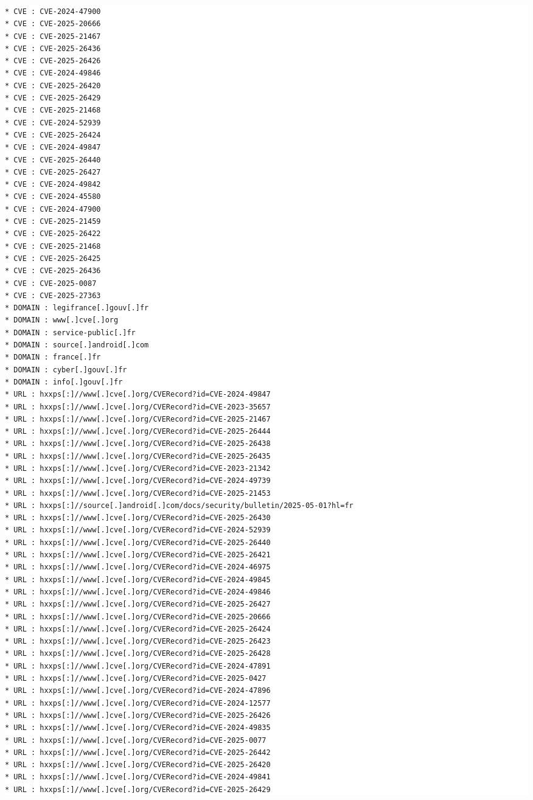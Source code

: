     * CVE : CVE-2024-47900
    * CVE : CVE-2025-20666
    * CVE : CVE-2025-21467
    * CVE : CVE-2025-26436
    * CVE : CVE-2025-26426
    * CVE : CVE-2024-49846
    * CVE : CVE-2025-26420
    * CVE : CVE-2025-26429
    * CVE : CVE-2025-21468
    * CVE : CVE-2024-52939
    * CVE : CVE-2025-26424
    * CVE : CVE-2024-49847
    * CVE : CVE-2025-26440
    * CVE : CVE-2025-26427
    * CVE : CVE-2024-49842
    * CVE : CVE-2024-45580
    * CVE : CVE-2024-47900
    * CVE : CVE-2025-21459
    * CVE : CVE-2025-26422
    * CVE : CVE-2025-21468
    * CVE : CVE-2025-26425
    * CVE : CVE-2025-26436
    * CVE : CVE-2025-0087
    * CVE : CVE-2025-27363
    * DOMAIN : legifrance[.]gouv[.]fr
    * DOMAIN : www[.]cve[.]org
    * DOMAIN : service-public[.]fr
    * DOMAIN : source[.]android[.]com
    * DOMAIN : france[.]fr
    * DOMAIN : cyber[.]gouv[.]fr
    * DOMAIN : info[.]gouv[.]fr
    * URL : hxxps[:]//www[.]cve[.]org/CVERecord?id=CVE-2024-49847
    * URL : hxxps[:]//www[.]cve[.]org/CVERecord?id=CVE-2023-35657
    * URL : hxxps[:]//www[.]cve[.]org/CVERecord?id=CVE-2025-21467
    * URL : hxxps[:]//www[.]cve[.]org/CVERecord?id=CVE-2025-26444
    * URL : hxxps[:]//www[.]cve[.]org/CVERecord?id=CVE-2025-26438
    * URL : hxxps[:]//www[.]cve[.]org/CVERecord?id=CVE-2025-26435
    * URL : hxxps[:]//www[.]cve[.]org/CVERecord?id=CVE-2023-21342
    * URL : hxxps[:]//www[.]cve[.]org/CVERecord?id=CVE-2024-49739
    * URL : hxxps[:]//www[.]cve[.]org/CVERecord?id=CVE-2025-21453
    * URL : hxxps[:]//source[.]android[.]com/docs/security/bulletin/2025-05-01?hl=fr
    * URL : hxxps[:]//www[.]cve[.]org/CVERecord?id=CVE-2025-26430
    * URL : hxxps[:]//www[.]cve[.]org/CVERecord?id=CVE-2024-52939
    * URL : hxxps[:]//www[.]cve[.]org/CVERecord?id=CVE-2025-26440
    * URL : hxxps[:]//www[.]cve[.]org/CVERecord?id=CVE-2025-26421
    * URL : hxxps[:]//www[.]cve[.]org/CVERecord?id=CVE-2024-46975
    * URL : hxxps[:]//www[.]cve[.]org/CVERecord?id=CVE-2024-49845
    * URL : hxxps[:]//www[.]cve[.]org/CVERecord?id=CVE-2024-49846
    * URL : hxxps[:]//www[.]cve[.]org/CVERecord?id=CVE-2025-26427
    * URL : hxxps[:]//www[.]cve[.]org/CVERecord?id=CVE-2025-20666
    * URL : hxxps[:]//www[.]cve[.]org/CVERecord?id=CVE-2025-26424
    * URL : hxxps[:]//www[.]cve[.]org/CVERecord?id=CVE-2025-26423
    * URL : hxxps[:]//www[.]cve[.]org/CVERecord?id=CVE-2025-26428
    * URL : hxxps[:]//www[.]cve[.]org/CVERecord?id=CVE-2024-47891
    * URL : hxxps[:]//www[.]cve[.]org/CVERecord?id=CVE-2025-0427
    * URL : hxxps[:]//www[.]cve[.]org/CVERecord?id=CVE-2024-47896
    * URL : hxxps[:]//www[.]cve[.]org/CVERecord?id=CVE-2024-12577
    * URL : hxxps[:]//www[.]cve[.]org/CVERecord?id=CVE-2025-26426
    * URL : hxxps[:]//www[.]cve[.]org/CVERecord?id=CVE-2024-49835
    * URL : hxxps[:]//www[.]cve[.]org/CVERecord?id=CVE-2025-0077
    * URL : hxxps[:]//www[.]cve[.]org/CVERecord?id=CVE-2025-26442
    * URL : hxxps[:]//www[.]cve[.]org/CVERecord?id=CVE-2025-26420
    * URL : hxxps[:]//www[.]cve[.]org/CVERecord?id=CVE-2024-49841
    * URL : hxxps[:]//www[.]cve[.]org/CVERecord?id=CVE-2025-26429